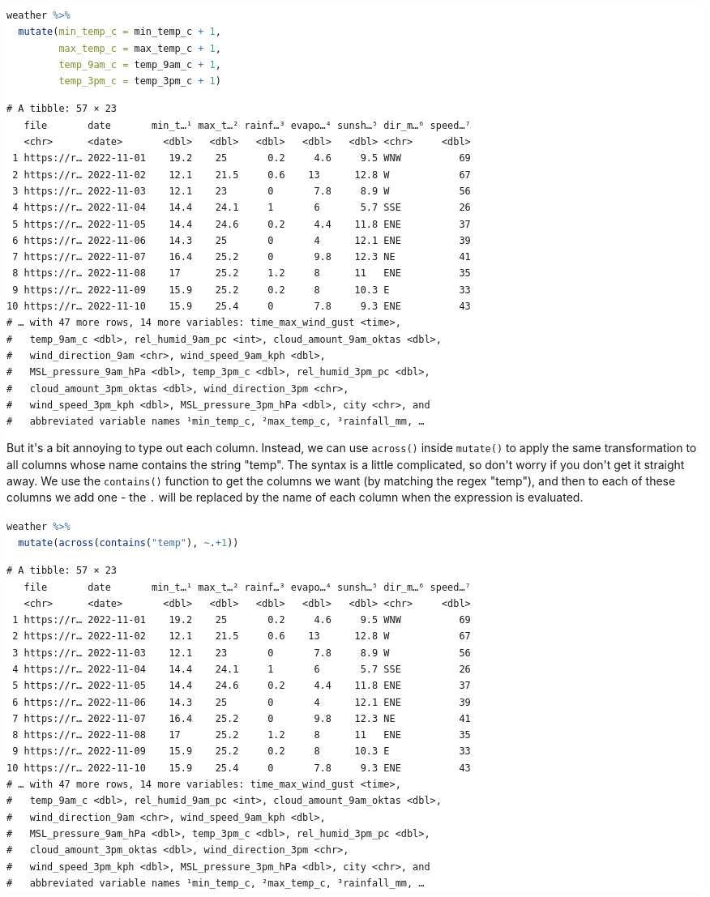 
```r
weather %>% 
  mutate(min_temp_c = min_temp_c + 1,
         max_temp_c = max_temp_c + 1,
         temp_9am_c = temp_9am_c + 1,
         temp_3pm_c = temp_3pm_c + 1) 
```

```{.output}
# A tibble: 57 × 23
   file       date       min_t…¹ max_t…² rainf…³ evapo…⁴ sunsh…⁵ dir_m…⁶ speed…⁷
   <chr>      <date>       <dbl>   <dbl>   <dbl>   <dbl>   <dbl> <chr>     <dbl>
 1 https://r… 2022-11-01    19.2    25       0.2     4.6     9.5 WNW          69
 2 https://r… 2022-11-02    12.1    21.5     0.6    13      12.8 W            67
 3 https://r… 2022-11-03    12.1    23       0       7.8     8.9 W            56
 4 https://r… 2022-11-04    14.4    24.1     1       6       5.7 SSE          26
 5 https://r… 2022-11-05    14.4    24.6     0.2     4.4    11.8 ENE          37
 6 https://r… 2022-11-06    14.3    25       0       4      12.1 ENE          39
 7 https://r… 2022-11-07    16.4    25.2     0       9.8    12.3 NE           41
 8 https://r… 2022-11-08    17      25.2     1.2     8      11   ENE          35
 9 https://r… 2022-11-09    15.9    25.2     0.2     8      10.3 E            33
10 https://r… 2022-11-10    15.9    25.4     0       7.8     9.3 ENE          43
# … with 47 more rows, 14 more variables: time_max_wind_gust <time>,
#   temp_9am_c <dbl>, rel_humid_9am_pc <int>, cloud_amount_9am_oktas <dbl>,
#   wind_direction_9am <chr>, wind_speed_9am_kph <dbl>,
#   MSL_pressure_9am_hPa <dbl>, temp_3pm_c <dbl>, rel_humid_3pm_pc <dbl>,
#   cloud_amount_3pm_oktas <dbl>, wind_direction_3pm <chr>,
#   wind_speed_3pm_kph <dbl>, MSL_pressure_3pm_hPa <dbl>, city <chr>, and
#   abbreviated variable names ¹​min_temp_c, ²​max_temp_c, ³​rainfall_mm, …
```


But it's a bit annoying to type out each column.  Instead, we can use `across()` inside `mutate()` to apply the same transformation to all columns whose name contains the string "temp".  The syntax is a little complicated, so don't worry if you don't get it straight away.  We use the `contains()` function to get the columns we want (by matching the regex "temp"), and then to each of these columns we add one - the `.` will be replaced by the name of each column when the expression is evaluated.



```r
weather %>% 
  mutate(across(contains("temp"), ~.+1))
```

```{.output}
# A tibble: 57 × 23
   file       date       min_t…¹ max_t…² rainf…³ evapo…⁴ sunsh…⁵ dir_m…⁶ speed…⁷
   <chr>      <date>       <dbl>   <dbl>   <dbl>   <dbl>   <dbl> <chr>     <dbl>
 1 https://r… 2022-11-01    19.2    25       0.2     4.6     9.5 WNW          69
 2 https://r… 2022-11-02    12.1    21.5     0.6    13      12.8 W            67
 3 https://r… 2022-11-03    12.1    23       0       7.8     8.9 W            56
 4 https://r… 2022-11-04    14.4    24.1     1       6       5.7 SSE          26
 5 https://r… 2022-11-05    14.4    24.6     0.2     4.4    11.8 ENE          37
 6 https://r… 2022-11-06    14.3    25       0       4      12.1 ENE          39
 7 https://r… 2022-11-07    16.4    25.2     0       9.8    12.3 NE           41
 8 https://r… 2022-11-08    17      25.2     1.2     8      11   ENE          35
 9 https://r… 2022-11-09    15.9    25.2     0.2     8      10.3 E            33
10 https://r… 2022-11-10    15.9    25.4     0       7.8     9.3 ENE          43
# … with 47 more rows, 14 more variables: time_max_wind_gust <time>,
#   temp_9am_c <dbl>, rel_humid_9am_pc <int>, cloud_amount_9am_oktas <dbl>,
#   wind_direction_9am <chr>, wind_speed_9am_kph <dbl>,
#   MSL_pressure_9am_hPa <dbl>, temp_3pm_c <dbl>, rel_humid_3pm_pc <dbl>,
#   cloud_amount_3pm_oktas <dbl>, wind_direction_3pm <chr>,
#   wind_speed_3pm_kph <dbl>, MSL_pressure_3pm_hPa <dbl>, city <chr>, and
#   abbreviated variable names ¹​min_temp_c, ²​max_temp_c, ³​rainfall_mm, …
```
